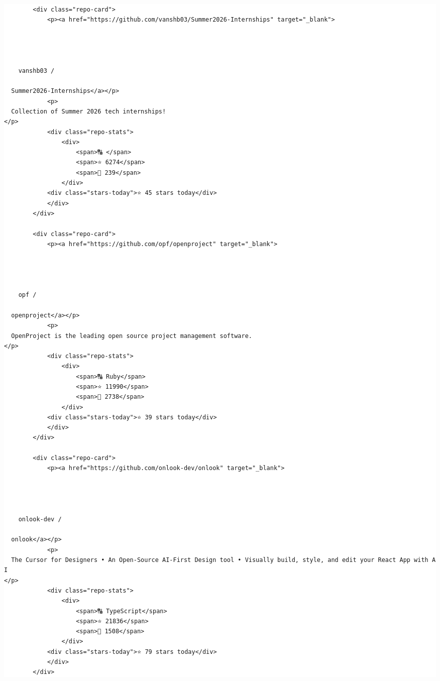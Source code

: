 			<div class="repo-card">
				<p><a href="https://github.com/vanshb03/Summer2026-Internships" target="_blank">
    


      
        vanshb03 /

      Summer2026-Internships</a></p>
				<p>
      Collection of Summer 2026 tech internships!
    </p>
				<div class="repo-stats">
					<div>
						<span>🔠 </span>
						<span>⭐ 6274</span>
						<span>🔱 239</span>
					</div>
				<div class="stars-today">⭐ 45 stars today</div>
				</div>
			</div>
	
			<div class="repo-card">
				<p><a href="https://github.com/opf/openproject" target="_blank">
    


      
        opf /

      openproject</a></p>
				<p>
      OpenProject is the leading open source project management software.
    </p>
				<div class="repo-stats">
					<div>
						<span>🔠 Ruby</span>
						<span>⭐ 11990</span>
						<span>🔱 2738</span>
					</div>
				<div class="stars-today">⭐ 39 stars today</div>
				</div>
			</div>
	
			<div class="repo-card">
				<p><a href="https://github.com/onlook-dev/onlook" target="_blank">
    


      
        onlook-dev /

      onlook</a></p>
				<p>
      The Cursor for Designers • An Open-Source AI-First Design tool • Visually build, style, and edit your React App with AI
    </p>
				<div class="repo-stats">
					<div>
						<span>🔠 TypeScript</span>
						<span>⭐ 21836</span>
						<span>🔱 1508</span>
					</div>
				<div class="stars-today">⭐ 79 stars today</div>
				</div>
			</div>
	